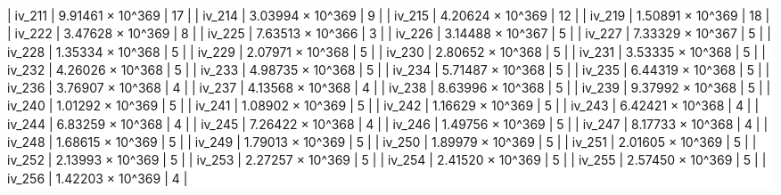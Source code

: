 | iv_211 | 9.91461 × 10^369 | 17 |
| iv_214 | 3.03994 × 10^369 | 9 |
| iv_215 | 4.20624 × 10^369 | 12 |
| iv_219 | 1.50891 × 10^369 | 18 |
| iv_222 | 3.47628 × 10^369 | 8 |
| iv_225 | 7.63513 × 10^366 | 3 |
| iv_226 | 3.14488 × 10^367 | 5 |
| iv_227 | 7.33329 × 10^367 | 5 |
| iv_228 | 1.35334 × 10^368 | 5 |
| iv_229 | 2.07971 × 10^368 | 5 |
| iv_230 | 2.80652 × 10^368 | 5 |
| iv_231 | 3.53335 × 10^368 | 5 |
| iv_232 | 4.26026 × 10^368 | 5 |
| iv_233 | 4.98735 × 10^368 | 5 |
| iv_234 | 5.71487 × 10^368 | 5 |
| iv_235 | 6.44319 × 10^368 | 5 |
| iv_236 | 3.76907 × 10^368 | 4 |
| iv_237 | 4.13568 × 10^368 | 4 |
| iv_238 | 8.63996 × 10^368 | 5 |
| iv_239 | 9.37992 × 10^368 | 5 |
| iv_240 | 1.01292 × 10^369 | 5 |
| iv_241 | 1.08902 × 10^369 | 5 |
| iv_242 | 1.16629 × 10^369 | 5 |
| iv_243 | 6.42421 × 10^368 | 4 |
| iv_244 | 6.83259 × 10^368 | 4 |
| iv_245 | 7.26422 × 10^368 | 4 |
| iv_246 | 1.49756 × 10^369 | 5 |
| iv_247 | 8.17733 × 10^368 | 4 |
| iv_248 | 1.68615 × 10^369 | 5 |
| iv_249 | 1.79013 × 10^369 | 5 |
| iv_250 | 1.89979 × 10^369 | 5 |
| iv_251 | 2.01605 × 10^369 | 5 |
| iv_252 | 2.13993 × 10^369 | 5 |
| iv_253 | 2.27257 × 10^369 | 5 |
| iv_254 | 2.41520 × 10^369 | 5 |
| iv_255 | 2.57450 × 10^369 | 5 |
| iv_256 | 1.42203 × 10^369 | 4 |